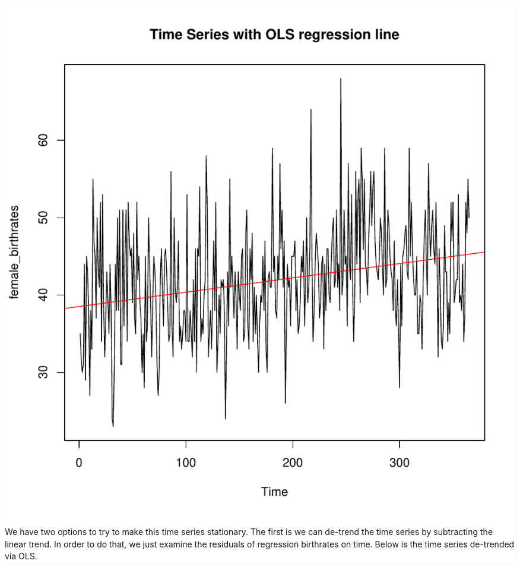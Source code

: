 ![trend](../images/trend_in_ts.pdf)

We have two options to try to make this time series stationary. The first is we can de-trend the time series by subtracting the linear trend. In order to do that, we just examine the residuals of regression birthrates on time. Below is the time series de-trended via OLS.
